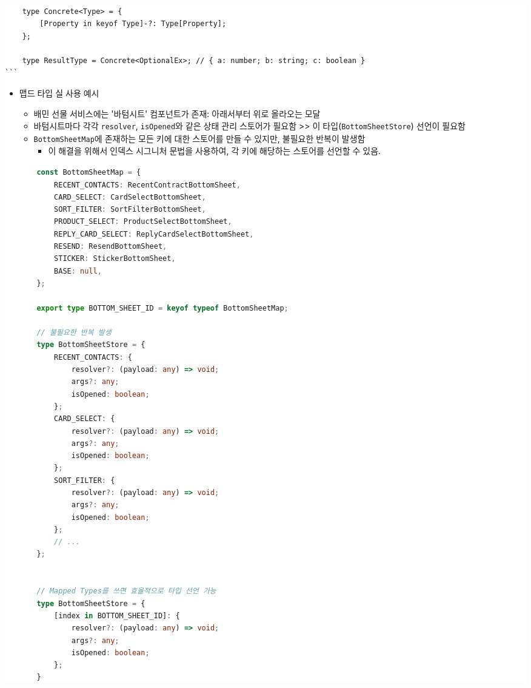         type Concrete<Type> = {
            [Property in keyof Type]-?: Type[Property];
        };

        type ResultType = Concrete<OptionalEx>; // { a: number; b: string; c: boolean }
    ```

- 맵드 타입 실 사용 예시
    - 배민 선물 서비스에는 '바텀시트' 컴포넌트가 존재: 아래서부터 위로 올라오는 모달
    - 바텀시트마다 각각 `resolver`, `isOpened`와 같은 상태 관리 스토어가 필요함 >> 이 타입(`BottomSheetStore`) 선언이 필요함
    - `BottomSheetMap`에 존재하는 모든 키에 대한 스토어를 만들 수 있지만, 불필요한 반복이 발생함
        - 이 해결을 위해서 인덱스 시그니처 문법을 사용하여, 각 키에 해당하는 스토어를 선언할 수 있음.

    ```typescript
        const BottomSheetMap = {
            RECENT_CONTACTS: RecentContractBottomSheet,
            CARD_SELECT: CardSelectBottomSheet,
            SORT_FILTER: SortFilterBottomSheet,
            PRODUCT_SELECT: ProductSelectBottomSheet,
            REPLY_CARD_SELECT: ReplyCardSelectBottomSheet,
            RESEND: ResendBottomSheet,
            STICKER: StickerBottomSheet,
            BASE: null,
        };

        export type BOTTOM_SHEET_ID = keyof typeof BottomSheetMap;

        // 불필요한 반복 발생
        type BottomSheetStore = {
            RECENT_CONTACTS: {
                resolver?: (payload: any) => void;
                args?: any;
                isOpened: boolean;
            };
            CARD_SELECT: {
                resolver?: (payload: any) => void;
                args?: any;
                isOpened: boolean;
            };
            SORT_FILTER: {
                resolver?: (payload: any) => void;
                args?: any;
                isOpened: boolean;
            };
            // ...
        };


        // Mapped Types를 쓰면 효율적으로 타입 선언 가능
        type BottomSheetStore = {
            [index in BOTTOM_SHEET_ID]: {
                resolver?: (payload: any) => void;
                args?: any;
                isOpened: boolean;
            };
        }
